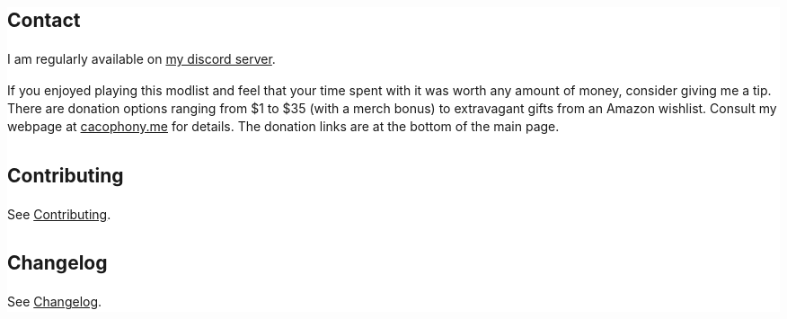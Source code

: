## Contact

I am regularly available on [my discord server](https://discord.gg/jolly-coop).

If you enjoyed playing this modlist and feel that your time spent with it was worth any amount of money, consider giving me a tip. There are donation options ranging from $1 to $35 (with a merch bonus) to extravagant gifts from an Amazon wishlist. Consult my webpage at [cacophony.me](https://cacophony.me) for details. The donation links are at the bottom of the main page.

## Contributing

See [Contributing](CONTRIBUTING.md).

## Changelog

See [Changelog](CHANGELOG.md).
